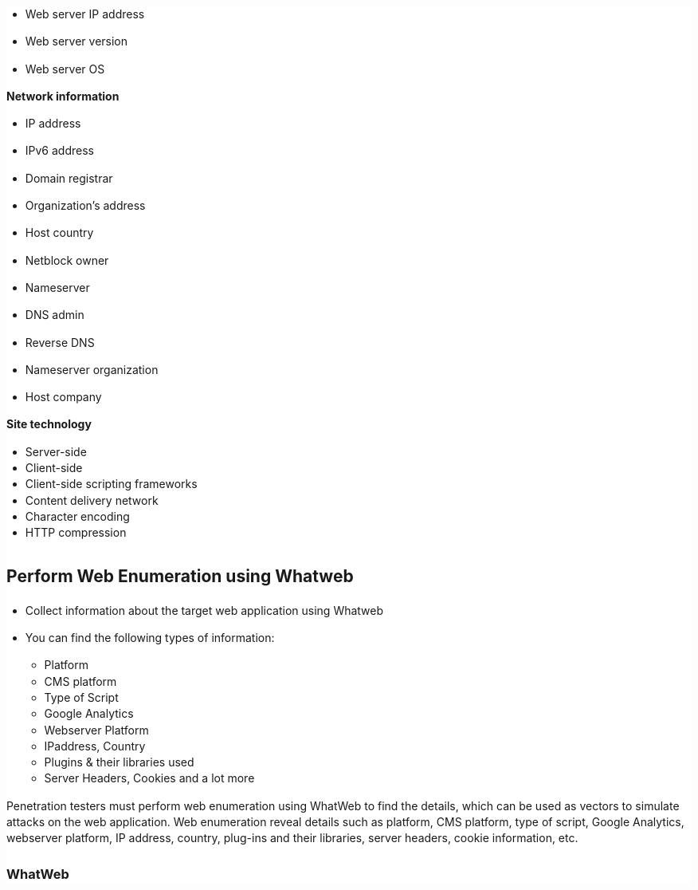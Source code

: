- Web server IP address

- Web server version

- Web server OS

**Network information**

- IP address

- IPv6 address

- Domain registrar

- Organization’s address

- Host country

- Netblock owner

- Nameserver

- DNS admin

- Reverse DNS

- Nameserver organization

- Host company

**Site technology**

-  Server-side
- Client-side
- Client-side scripting frameworks
- Content delivery network
- Character encoding
- HTTP compression

## Perform Web Enumeration using Whatweb

- Collect information about the target web application using Whatweb

- You can find the following types of information:
  - Platform
  - CMS platform
  - Type of Script
  - Google Analytics
  - Webserver Platform
  - IPaddress, Country
  - Plugins & their libraries used
  - Server Headers, Cookies and a lot more

Penetration testers must perform web enumeration using WhatWeb to find the details, which can be used as vectors to simulate attacks on the web application. Web enumeration reveal details such as platform, CMS platform, type of script, Google Analytics, webserver platform, IP address, country, plug-ins and their libraries, server headers, cookie information, etc. 

### WhatWeb
